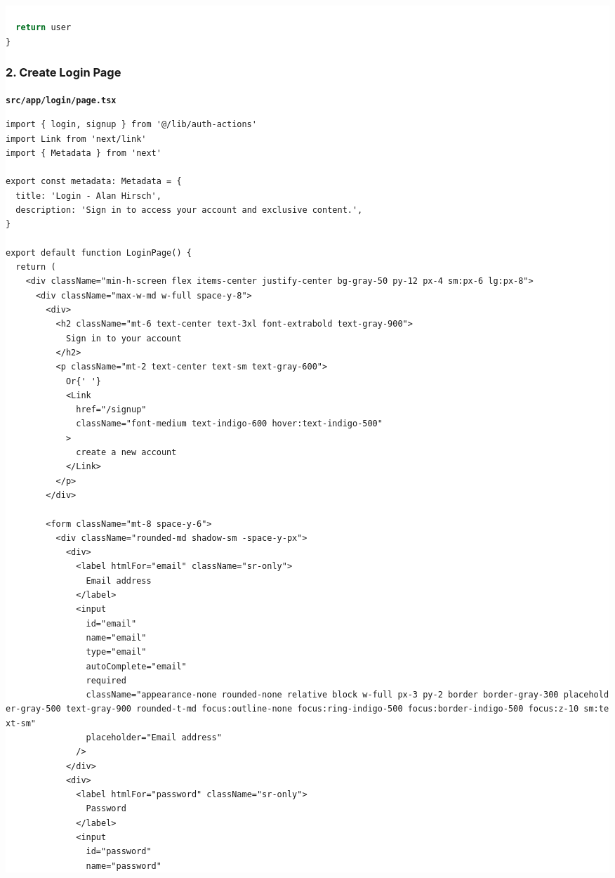 ```typescript
  
  return user
}
```

### 2. Create Login Page

**`src/app/login/page.tsx`**
```tsx
import { login, signup } from '@/lib/auth-actions'
import Link from 'next/link'
import { Metadata } from 'next'

export const metadata: Metadata = {
  title: 'Login - Alan Hirsch',
  description: 'Sign in to access your account and exclusive content.',
}

export default function LoginPage() {
  return (
    <div className="min-h-screen flex items-center justify-center bg-gray-50 py-12 px-4 sm:px-6 lg:px-8">
      <div className="max-w-md w-full space-y-8">
        <div>
          <h2 className="mt-6 text-center text-3xl font-extrabold text-gray-900">
            Sign in to your account
          </h2>
          <p className="mt-2 text-center text-sm text-gray-600">
            Or{' '}
            <Link
              href="/signup"
              className="font-medium text-indigo-600 hover:text-indigo-500"
            >
              create a new account
            </Link>
          </p>
        </div>
        
        <form className="mt-8 space-y-6">
          <div className="rounded-md shadow-sm -space-y-px">
            <div>
              <label htmlFor="email" className="sr-only">
                Email address
              </label>
              <input
                id="email"
                name="email"
                type="email"
                autoComplete="email"
                required
                className="appearance-none rounded-none relative block w-full px-3 py-2 border border-gray-300 placeholder-gray-500 text-gray-900 rounded-t-md focus:outline-none focus:ring-indigo-500 focus:border-indigo-500 focus:z-10 sm:text-sm"
                placeholder="Email address"
              />
            </div>
            <div>
              <label htmlFor="password" className="sr-only">
                Password
              </label>
              <input
                id="password"
                name="password"
```